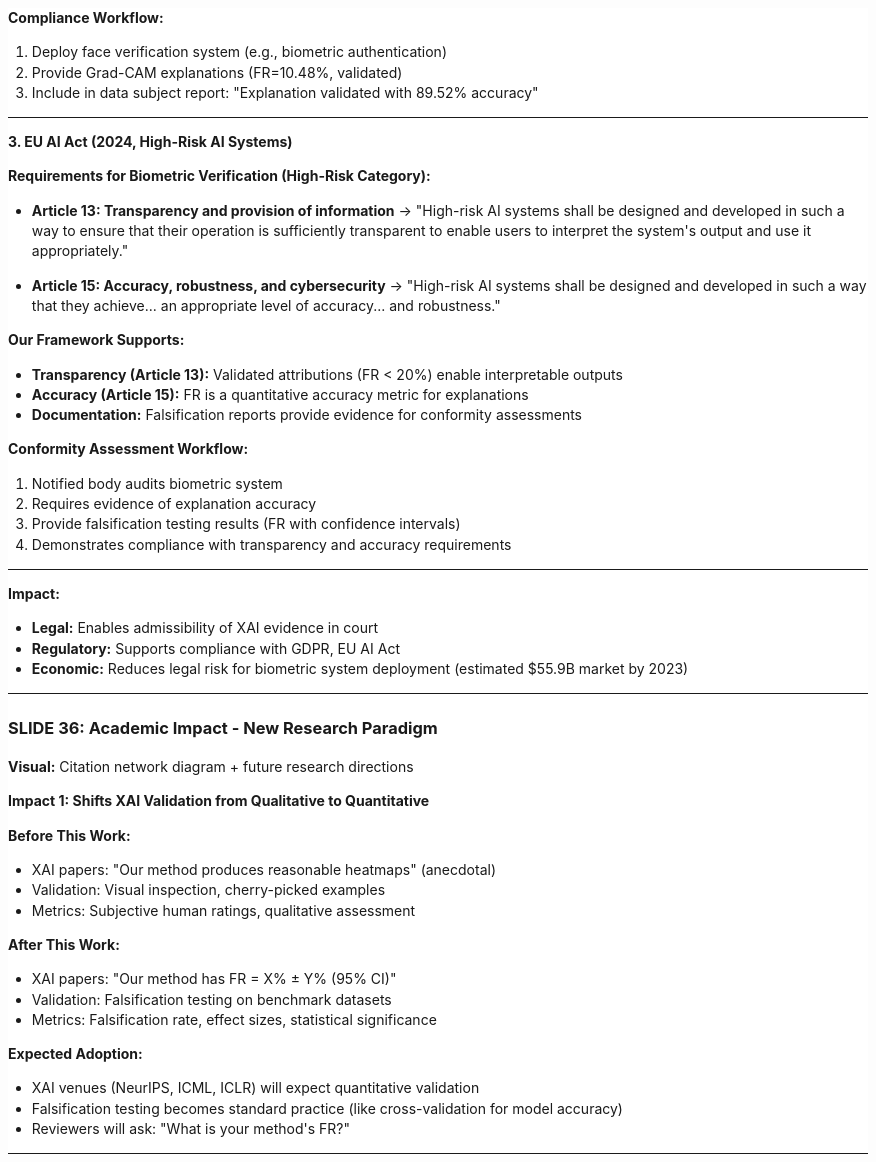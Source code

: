 **Compliance Workflow:**
1. Deploy face verification system (e.g., biometric authentication)
2. Provide Grad-CAM explanations (FR=10.48%, validated)
3. Include in data subject report: "Explanation validated with 89.52% accuracy"

---

**3. EU AI Act (2024, High-Risk AI Systems)**

**Requirements for Biometric Verification (High-Risk Category):**
- **Article 13: Transparency and provision of information**
  → "High-risk AI systems shall be designed and developed in such a way to ensure that their operation is sufficiently transparent to enable users to interpret the system's output and use it appropriately."

- **Article 15: Accuracy, robustness, and cybersecurity**
  → "High-risk AI systems shall be designed and developed in such a way that they achieve... an appropriate level of accuracy... and robustness."

**Our Framework Supports:**
- **Transparency (Article 13):** Validated attributions (FR < 20%) enable interpretable outputs
- **Accuracy (Article 15):** FR is a quantitative accuracy metric for explanations
- **Documentation:** Falsification reports provide evidence for conformity assessments

**Conformity Assessment Workflow:**
1. Notified body audits biometric system
2. Requires evidence of explanation accuracy
3. Provide falsification testing results (FR with confidence intervals)
4. Demonstrates compliance with transparency and accuracy requirements

---

**Impact:**
- **Legal:** Enables admissibility of XAI evidence in court
- **Regulatory:** Supports compliance with GDPR, EU AI Act
- **Economic:** Reduces legal risk for biometric system deployment (estimated $55.9B market by 2023)

---

### SLIDE 36: Academic Impact - New Research Paradigm

**Visual:** Citation network diagram + future research directions

**Impact 1: Shifts XAI Validation from Qualitative to Quantitative**

**Before This Work:**
- XAI papers: "Our method produces reasonable heatmaps" (anecdotal)
- Validation: Visual inspection, cherry-picked examples
- Metrics: Subjective human ratings, qualitative assessment

**After This Work:**
- XAI papers: "Our method has FR = X% ± Y% (95% CI)"
- Validation: Falsification testing on benchmark datasets
- Metrics: Falsification rate, effect sizes, statistical significance

**Expected Adoption:**
- XAI venues (NeurIPS, ICML, ICLR) will expect quantitative validation
- Falsification testing becomes standard practice (like cross-validation for model accuracy)
- Reviewers will ask: "What is your method's FR?"

---